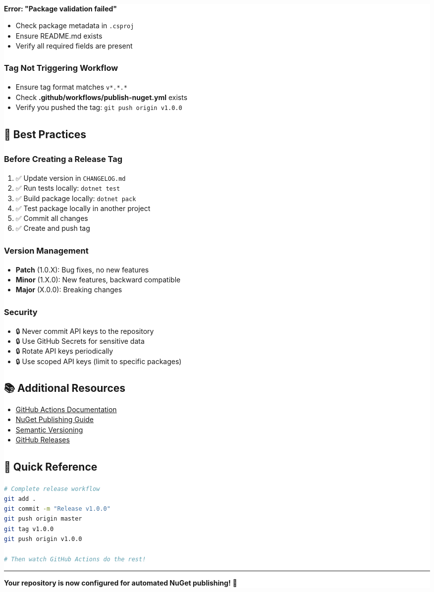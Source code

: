 **Error: "Package validation failed"**
- Check package metadata in `.csproj`
- Ensure README.md exists
- Verify all required fields are present

### Tag Not Triggering Workflow

- Ensure tag format matches `v*.*.*`
- Check **.github/workflows/publish-nuget.yml** exists
- Verify you pushed the tag: `git push origin v1.0.0`

## 📝 Best Practices

### Before Creating a Release Tag

1. ✅ Update version in `CHANGELOG.md`
2. ✅ Run tests locally: `dotnet test`
3. ✅ Build package locally: `dotnet pack`
4. ✅ Test package locally in another project
5. ✅ Commit all changes
6. ✅ Create and push tag

### Version Management

- **Patch** (1.0.X): Bug fixes, no new features
- **Minor** (1.X.0): New features, backward compatible
- **Major** (X.0.0): Breaking changes

### Security

- 🔒 Never commit API keys to the repository
- 🔒 Use GitHub Secrets for sensitive data
- 🔒 Rotate API keys periodically
- 🔒 Use scoped API keys (limit to specific packages)

## 📚 Additional Resources

- [GitHub Actions Documentation](https://docs.github.com/en/actions)
- [NuGet Publishing Guide](https://docs.microsoft.com/en-us/nuget/nuget-org/publish-a-package)
- [Semantic Versioning](https://semver.org/)
- [GitHub Releases](https://docs.github.com/en/repositories/releasing-projects-on-github)

## 🎯 Quick Reference

```bash
# Complete release workflow
git add .
git commit -m "Release v1.0.0"
git push origin master
git tag v1.0.0
git push origin v1.0.0

# Then watch GitHub Actions do the rest!
```

---

**Your repository is now configured for automated NuGet publishing!** 🚀
